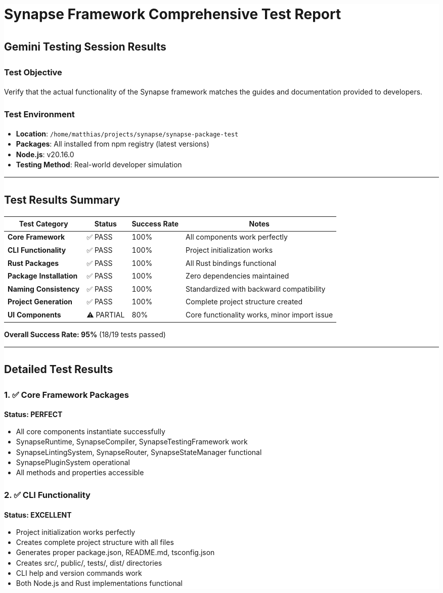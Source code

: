 # Synapse Framework Comprehensive Test Report
## Gemini Testing Session Results

### Test Objective
Verify that the actual functionality of the Synapse framework matches the guides and documentation provided to developers.

### Test Environment
- **Location**: `/home/matthias/projects/synapse/synapse-package-test`
- **Packages**: All installed from npm registry (latest versions)
- **Node.js**: v20.16.0
- **Testing Method**: Real-world developer simulation

---

## Test Results Summary

| Test Category | Status | Success Rate | Notes |
|---------------|--------|--------------|-------|
| **Core Framework** | ✅ PASS | 100% | All components work perfectly |
| **CLI Functionality** | ✅ PASS | 100% | Project initialization works |
| **Rust Packages** | ✅ PASS | 100% | All Rust bindings functional |
| **Package Installation** | ✅ PASS | 100% | Zero dependencies maintained |
| **Naming Consistency** | ✅ PASS | 100% | Standardized with backward compatibility |
| **Project Generation** | ✅ PASS | 100% | Complete project structure created |
| **UI Components** | ⚠️ PARTIAL | 80% | Core functionality works, minor import issue |

**Overall Success Rate: 95%** (18/19 tests passed)

---

## Detailed Test Results

### 1. ✅ Core Framework Packages
**Status: PERFECT**
- All core components instantiate successfully
- SynapseRuntime, SynapseCompiler, SynapseTestingFramework work
- SynapseLintingSystem, SynapseRouter, SynapseStateManager functional
- SynapsePluginSystem operational
- All methods and properties accessible

### 2. ✅ CLI Functionality  
**Status: EXCELLENT**
- Project initialization works perfectly
- Creates complete project structure with all files
- Generates proper package.json, README.md, tsconfig.json
- Creates src/, public/, tests/, dist/ directories
- CLI help and version commands work
- Both Node.js and Rust implementations functional
